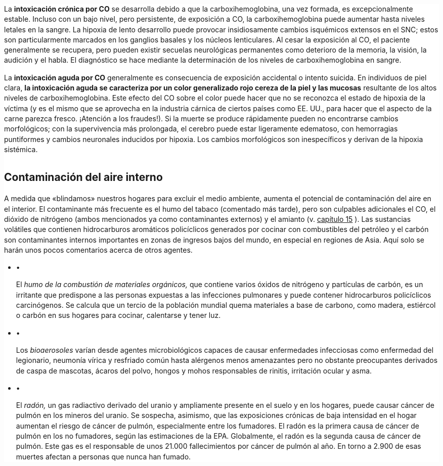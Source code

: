 La **intoxicación crónica por CO** se desarrolla debido a que la carboxihemoglobina, una vez formada, es excepcionalmente estable. Incluso con un bajo nivel, pero persistente, de exposición a CO, la carboxihemoglobina puede aumentar hasta niveles letales en la sangre. La hipoxia de lento desarrollo puede provocar insidiosamente cambios isquémicos extensos en el SNC; estos son particularmente marcados en los ganglios basales y los núcleos lenticulares. Al cesar la exposición al CO, el paciente generalmente se recupera, pero pueden existir secuelas neurológicas permanentes como deterioro de la memoria, la visión, la audición y el habla. El diagnóstico se hace mediante la determinación de los niveles de carboxihemoglobina en sangre.

La **intoxicación aguda por CO** generalmente es consecuencia de exposición accidental o intento suicida. En individuos de piel clara, **la intoxicación aguda se caracteriza por un color generalizado rojo cereza de la piel y las mucosas** resultante de los altos niveles de carboxihemoglobina. Este efecto del CO sobre el color puede hacer que no se reconozca el estado de hipoxia de la víctima (y es el mismo que se aprovecha en la industria cárnica de ciertos países como EE. UU., para hacer que el aspecto de la carne parezca fresco. ¡Atención a los fraudes!). Si la muerte se produce rápidamente pueden no encontrarse cambios morfológicos; con la supervivencia más prolongada, el cerebro puede estar ligeramente edematoso, con hemorragias puntiformes y cambios neuronales inducidos por hipoxia. Los cambios morfológicos son inespecíficos y derivan de la hipoxia sistémica.

## Contaminación del aire interno

A medida que «blindamos» nuestros hogares para excluir el medio ambiente, aumenta el potencial de contaminación del aire en el interior. El contaminante más frecuente es el humo del tabaco (comentado más tarde), pero son culpables adicionales el CO, el dióxido de nitrógeno (ambos mencionados ya como contaminantes externos) y el amianto (v. [capítulo 15](https://www.clinicalkey.com/student/content/book/3-s2.0-B9788491139119000156#c0075) ). Las sustancias volátiles que contienen hidrocarburos aromáticos policíclicos generados por cocinar con combustibles del petróleo y el carbón son contaminantes internos importantes en zonas de ingresos bajos del mundo, en especial en regiones de Asia. Aquí solo se harán unos pocos comentarios acerca de otros agentes.

-   •
    
    El _humo de la combustión de materiales orgánicos,_ que contiene varios óxidos de nitrógeno y partículas de carbón, es un irritante que predispone a las personas expuestas a las infecciones pulmonares y puede contener hidrocarburos policíclicos carcinógenos. Se calcula que un tercio de la población mundial quema materiales a base de carbono, como madera, estiércol o carbón en sus hogares para cocinar, calentarse y tener luz.
    
-   •
    
    Los _bioaerosoles_ varían desde agentes microbiológicos capaces de causar enfermedades infecciosas como enfermedad del legionario, neumonía vírica y resfriado común hasta alérgenos menos amenazantes pero no obstante preocupantes derivados de caspa de mascotas, ácaros del polvo, hongos y mohos responsables de rinitis, irritación ocular y asma.
    
-   •
    
    El _radón,_ un gas radiactivo derivado del uranio y ampliamente presente en el suelo y en los hogares, puede causar cáncer de pulmón en los mineros del uranio. Se sospecha, asimismo, que las exposiciones crónicas de baja intensidad en el hogar aumentan el riesgo de cáncer de pulmón, especialmente entre los fumadores. El radón es la primera causa de cáncer de pulmón en los no fumadores, según las estimaciones de la EPA. Globalmente, el radón es la segunda causa de cáncer de pulmón. Este gas es el responsable de unos 21.000 fallecimientos por cáncer de pulmón al año. En torno a 2.900 de esas muertes afectan a personas que nunca han fumado.
    